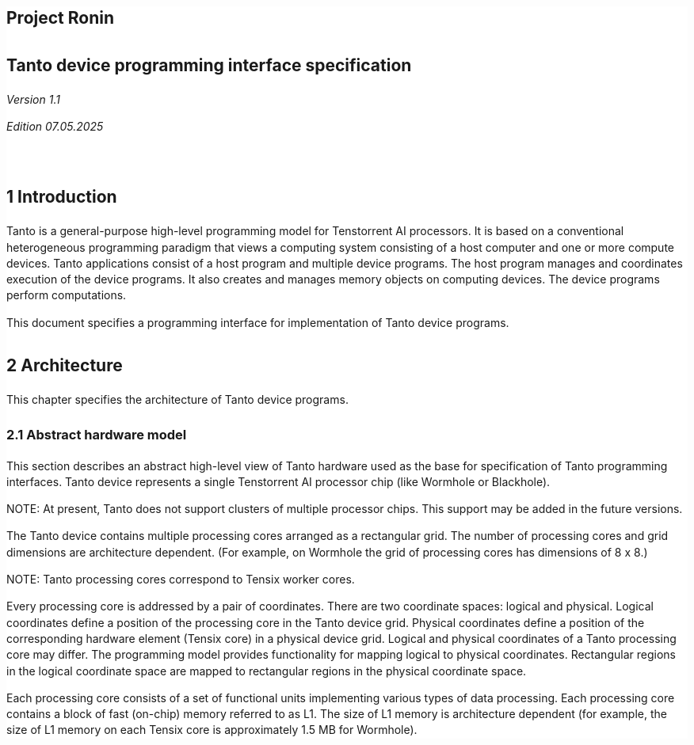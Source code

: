 
## Project Ronin

## Tanto device programming interface specification

*Version 1.1*

*Edition 07.05.2025*

<br>

## 1 Introduction

Tanto is a general-purpose high-level programming model for Tenstorrent AI processors. 
It is based on a conventional heterogeneous programming paradigm that views a computing system 
consisting of a host computer and one or more compute devices. 
Tanto applications consist of a host program and multiple device programs. 
The host program manages and coordinates execution of the device programs. 
It also creates and manages memory objects on computing devices. The device programs perform computations.

This document specifies a programming interface for implementation of Tanto device programs.


## 2 Architecture

This chapter specifies the architecture of Tanto device programs.

### 2.1 Abstract hardware model

This section describes an abstract high-level view of Tanto hardware used as the base 
for specification of Tanto programming interfaces. 
Tanto device represents a single Tenstorrent AI processor chip (like Wormhole or Blackhole).

NOTE: At present, Tanto does not support clusters of multiple processor chips. 
This support may be added in the future versions.

The Tanto device contains multiple processing cores arranged as a rectangular grid. 
The number of processing cores and grid dimensions are architecture dependent. 
(For example, on Wormhole the grid of processing cores has dimensions of 8 x 8.) 

NOTE: Tanto processing cores correspond to Tensix worker cores.

Every processing core is addressed by a pair of coordinates. 
There are two coordinate spaces: logical and physical. 
Logical coordinates define a position of the processing core in the Tanto device grid. 
Physical coordinates define a position of the corresponding hardware element (Tensix core) 
in a physical device grid. Logical and physical coordinates of a Tanto processing core may differ. 
The programming model provides functionality for mapping logical to physical coordinates. 
Rectangular regions in the logical coordinate space are mapped to rectangular regions 
in the physical coordinate space.

Each processing core consists of a set of functional units implementing various types of data processing. 
Each processing core contains a block of fast (on-chip) memory referred to as L1. 
The size of L1 memory is architecture dependent (for example, the size of L1 memory on each Tensix core
is approximately 1.5 MB for Wormhole).
